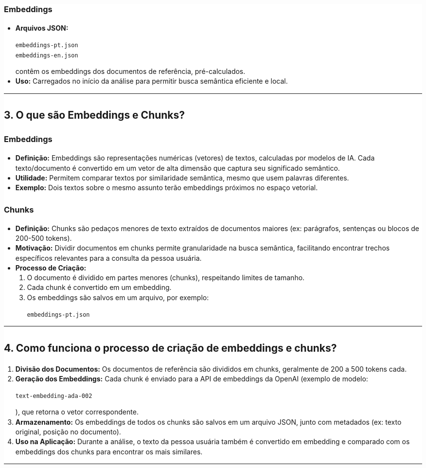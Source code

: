 ### Embeddings

- **Arquivos JSON:** 
  ```
  embeddings-pt.json
  embeddings-en.json
  ```
  contêm os embeddings dos documentos de referência, pré-calculados.
- **Uso:** Carregados no início da análise para permitir busca semântica eficiente e local.

---

## 3. O que são Embeddings e Chunks?

### Embeddings

- **Definição:** Embeddings são representações numéricas (vetores) de textos, calculadas por modelos de IA. Cada texto/documento é convertido em um vetor de alta dimensão que captura seu significado semântico.
- **Utilidade:** Permitem comparar textos por similaridade semântica, mesmo que usem palavras diferentes.
- **Exemplo:** Dois textos sobre o mesmo assunto terão embeddings próximos no espaço vetorial.

### Chunks

- **Definição:** Chunks são pedaços menores de texto extraídos de documentos maiores (ex: parágrafos, sentenças ou blocos de 200-500 tokens).
- **Motivação:** Dividir documentos em chunks permite granularidade na busca semântica, facilitando encontrar trechos específicos relevantes para a consulta da pessoa usuária.
- **Processo de Criação:**
  1. O documento é dividido em partes menores (chunks), respeitando limites de tamanho.
  2. Cada chunk é convertido em um embedding.
  3. Os embeddings são salvos em um arquivo, por exemplo:
     ```
     embeddings-pt.json
     ```

---

## 4. Como funciona o processo de criação de embeddings e chunks?

1. **Divisão dos Documentos:** Os documentos de referência são divididos em chunks, geralmente de 200 a 500 tokens cada.
2. **Geração dos Embeddings:** Cada chunk é enviado para a API de embeddings da OpenAI (exemplo de modelo: 
   ```
   text-embedding-ada-002
   ```
   ), que retorna o vetor correspondente.
3. **Armazenamento:** Os embeddings de todos os chunks são salvos em um arquivo JSON, junto com metadados (ex: texto original, posição no documento).
4. **Uso na Aplicação:** Durante a análise, o texto da pessoa usuária também é convertido em embedding e comparado com os embeddings dos chunks para encontrar os mais similares.

---